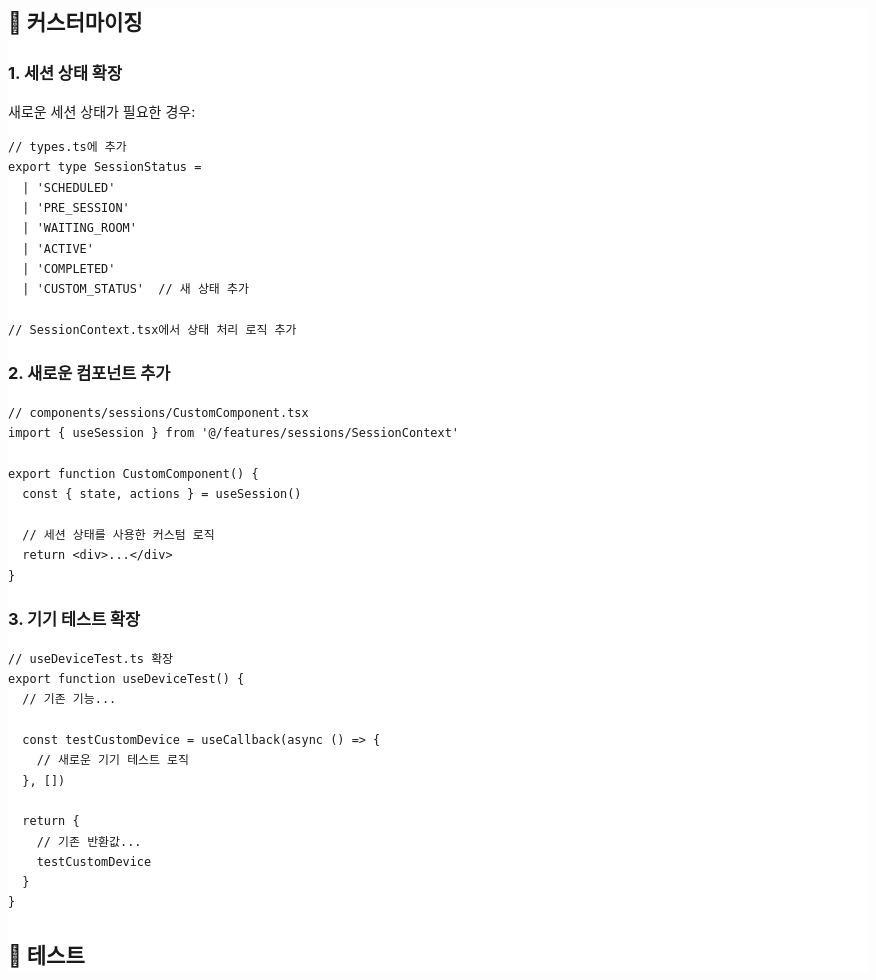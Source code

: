 ## 🔧 커스터마이징

### 1. 세션 상태 확장

새로운 세션 상태가 필요한 경우:

```tsx
// types.ts에 추가
export type SessionStatus =
  | 'SCHEDULED'
  | 'PRE_SESSION'
  | 'WAITING_ROOM'
  | 'ACTIVE'
  | 'COMPLETED'
  | 'CUSTOM_STATUS'  // 새 상태 추가

// SessionContext.tsx에서 상태 처리 로직 추가
```

### 2. 새로운 컴포넌트 추가

```tsx
// components/sessions/CustomComponent.tsx
import { useSession } from '@/features/sessions/SessionContext'

export function CustomComponent() {
  const { state, actions } = useSession()

  // 세션 상태를 사용한 커스텀 로직
  return <div>...</div>
}
```

### 3. 기기 테스트 확장

```tsx
// useDeviceTest.ts 확장
export function useDeviceTest() {
  // 기존 기능...

  const testCustomDevice = useCallback(async () => {
    // 새로운 기기 테스트 로직
  }, [])

  return {
    // 기존 반환값...
    testCustomDevice
  }
}
```

## 🧪 테스트
